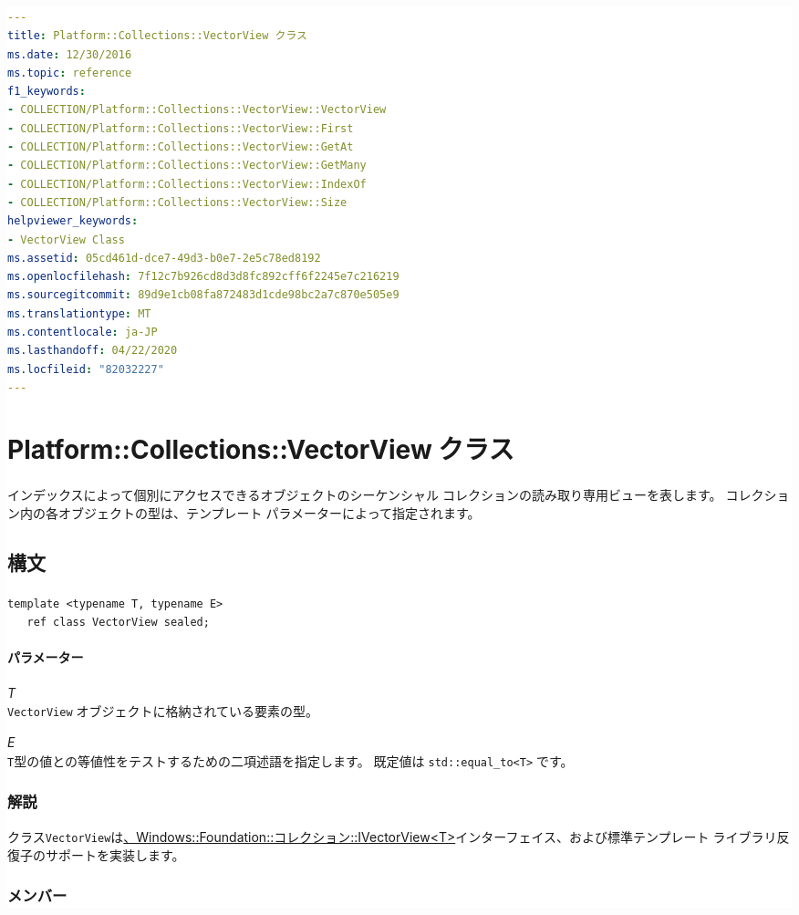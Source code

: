 ```yaml
---
title: Platform::Collections::VectorView クラス
ms.date: 12/30/2016
ms.topic: reference
f1_keywords:
- COLLECTION/Platform::Collections::VectorView::VectorView
- COLLECTION/Platform::Collections::VectorView::First
- COLLECTION/Platform::Collections::VectorView::GetAt
- COLLECTION/Platform::Collections::VectorView::GetMany
- COLLECTION/Platform::Collections::VectorView::IndexOf
- COLLECTION/Platform::Collections::VectorView::Size
helpviewer_keywords:
- VectorView Class
ms.assetid: 05cd461d-dce7-49d3-b0e7-2e5c78ed8192
ms.openlocfilehash: 7f12c7b926cd8d3d8fc892cff6f2245e7c216219
ms.sourcegitcommit: 89d9e1cb08fa872483d1cde98bc2a7c870e505e9
ms.translationtype: MT
ms.contentlocale: ja-JP
ms.lasthandoff: 04/22/2020
ms.locfileid: "82032227"
---
```

# <a name="platformcollectionsvectorview-class"></a>Platform::Collections::VectorView クラス

インデックスによって個別にアクセスできるオブジェクトのシーケンシャル コレクションの読み取り専用ビューを表します。 コレクション内の各オブジェクトの型は、テンプレート パラメーターによって指定されます。

## <a name="syntax"></a>構文

```
template <typename T, typename E>
   ref class VectorView sealed;
```

#### <a name="parameters"></a>パラメーター

*T*<br/>
`VectorView` オブジェクトに格納されている要素の型。

*E*<br/>
`T`型の値との等値性をテストするための二項述語を指定します。 既定値は `std::equal_to<T>` です。

### <a name="remarks"></a>解説

クラス`VectorView`は[、Windows::Foundation::コレクション::IVectorView\<T>](/uwp/api/windows.foundation.collections.ivectorview-1)インターフェイス、および標準テンプレート ライブラリ反復子のサポートを実装します。

### <a name="members"></a>メンバー
